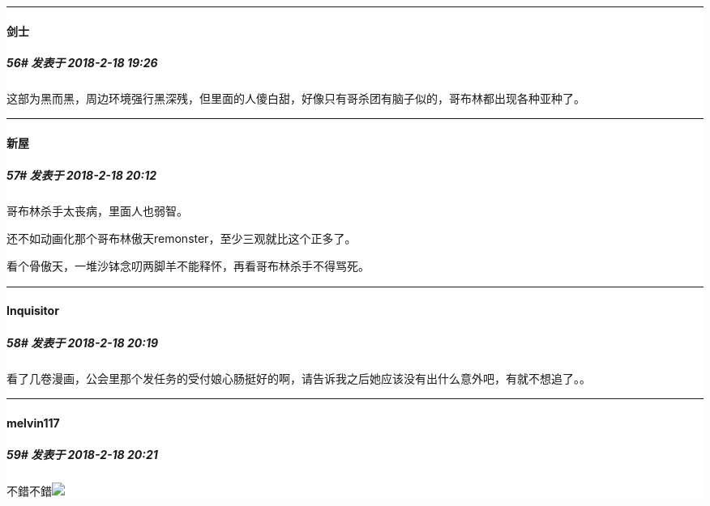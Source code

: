 

-----

####  剑士  
##### 56#       发表于 2018-2-18 19:26




这部为黑而黑，周边环境强行黑深残，但里面的人傻白甜，好像只有哥杀团有脑子似的，哥布林都出现各种亚种了。







-----

####  新屋  
##### 57#       发表于 2018-2-18 20:12




哥布林杀手太丧病，里面人也弱智。

还不如动画化那个哥布林傲天remonster，至少三观就比这个正多了。

看个骨傲天，一堆沙钵念叨两脚羊不能释怀，再看哥布林杀手不得骂死。







-----

####  Inquisitor  
##### 58#       发表于 2018-2-18 20:19




看了几卷漫画，公会里那个发任务的受付娘心肠挺好的啊，请告诉我之后她应该没有出什么意外吧，有就不想追了。。







-----

####  melvin117  
##### 59#       发表于 2018-2-18 20:21




不錯不錯<img src="https://static.saraba1st.com/image/smiley/face2017/033.png" referrerpolicy="no-referrer">






